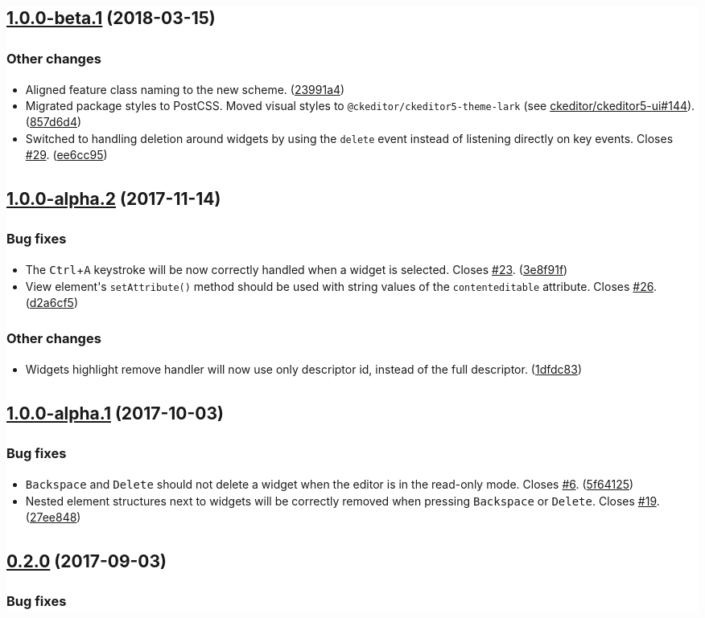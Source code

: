 
## [1.0.0-beta.1](https://github.com/ckeditor/ckeditor5-widget/compare/v1.0.0-alpha.2...v1.0.0-beta.1) (2018-03-15)

### Other changes

* Aligned feature class naming to the new scheme. ([23991a4](https://github.com/ckeditor/ckeditor5-widget/commit/23991a4))
* Migrated package styles to PostCSS. Moved visual styles to `@ckeditor/ckeditor5-theme-lark` (see [ckeditor/ckeditor5-ui#144](https://github.com/ckeditor/ckeditor5-ui/issues/144)). ([857d6d4](https://github.com/ckeditor/ckeditor5-widget/commit/857d6d4))
* Switched to handling deletion around widgets by using the `delete` event instead of listening directly on key events. Closes [#29](https://github.com/ckeditor/ckeditor5-widget/issues/29). ([ee6cc95](https://github.com/ckeditor/ckeditor5-widget/commit/ee6cc95))


## [1.0.0-alpha.2](https://github.com/ckeditor/ckeditor5-widget/compare/v1.0.0-alpha.1...v1.0.0-alpha.2) (2017-11-14)

### Bug fixes

* The <kbd>Ctrl</kbd>+<kbd>A</kbd> keystroke will be now correctly handled when a widget is selected. Closes [#23](https://github.com/ckeditor/ckeditor5-widget/issues/23). ([3e8f91f](https://github.com/ckeditor/ckeditor5-widget/commit/3e8f91f))
* View element's `setAttribute()` method should be used with string values of the `contenteditable` attribute. Closes [#26](https://github.com/ckeditor/ckeditor5-widget/issues/26). ([d2a6cf5](https://github.com/ckeditor/ckeditor5-widget/commit/d2a6cf5))

### Other changes

* Widgets highlight remove handler will now use only descriptor id, instead of the full descriptor. ([1dfdc83](https://github.com/ckeditor/ckeditor5-widget/commit/1dfdc83))


## [1.0.0-alpha.1](https://github.com/ckeditor/ckeditor5-widget/compare/v0.2.0...v1.0.0-alpha.1) (2017-10-03)

### Bug fixes

* <kbd>Backspace</kbd> and <kbd>Delete</kbd> should not delete a widget when the editor is in the read-only mode. Closes [#6](https://github.com/ckeditor/ckeditor5-widget/issues/6). ([5f64125](https://github.com/ckeditor/ckeditor5-widget/commit/5f64125))
* Nested element structures next to widgets will be correctly removed when pressing <kbd>Backspace</kbd> or <kbd>Delete</kbd>. Closes [#19](https://github.com/ckeditor/ckeditor5-widget/issues/19). ([27ee848](https://github.com/ckeditor/ckeditor5-widget/commit/27ee848))


## [0.2.0](https://github.com/ckeditor/ckeditor5-widget/compare/v0.1.1...v0.2.0) (2017-09-03)

### Bug fixes
